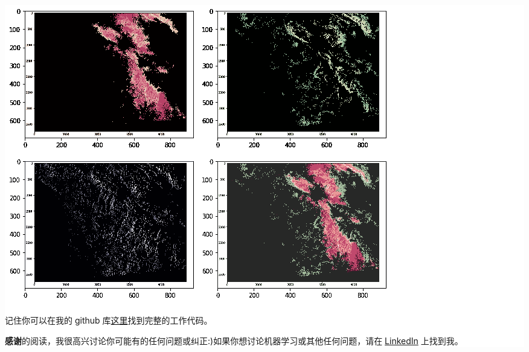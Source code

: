 ![](img/0ce1fca1de1fa83199bc96ef0a379836.png)![](img/3f67c8a3e5b26ef2ab0d1c7df6217826.png)![](img/8410400757a06fb46422487cbed9ddc9.png)![](img/60a512a89a64326ac3ebfa2702819a76.png)

记住你可以在我的 github 库[这里](https://github.com/Yassine-Hamdaoui/Image-Data-Analysis)找到完整的工作代码。

**感谢**的阅读，我很高兴讨论你可能有的任何问题或纠正:)如果你想讨论机器学习或其他任何问题，请在 [LinkedIn](https://www.linkedin.com/in/yassine-hamdaoui/) 上找到我。